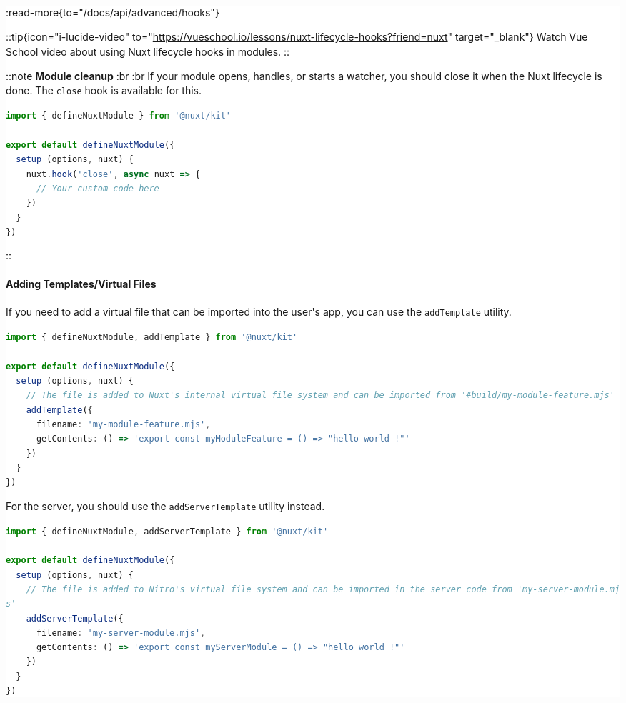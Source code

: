 :read-more{to="/docs/api/advanced/hooks"}

::tip{icon="i-lucide-video" to="https://vueschool.io/lessons/nuxt-lifecycle-hooks?friend=nuxt" target="_blank"}
Watch Vue School video about using Nuxt lifecycle hooks in modules.
::

::note
**Module cleanup**
:br
:br
If your module opens, handles, or starts a watcher, you should close it when the Nuxt lifecycle is done. The `close` hook is available for this.

```ts
import { defineNuxtModule } from '@nuxt/kit'

export default defineNuxtModule({
  setup (options, nuxt) {
    nuxt.hook('close', async nuxt => {
      // Your custom code here
    })
  }
})
```
::

#### Adding Templates/Virtual Files

If you need to add a virtual file that can be imported into the user's app, you can use the `addTemplate` utility.

```ts
import { defineNuxtModule, addTemplate } from '@nuxt/kit'

export default defineNuxtModule({
  setup (options, nuxt) {
    // The file is added to Nuxt's internal virtual file system and can be imported from '#build/my-module-feature.mjs'
    addTemplate({
      filename: 'my-module-feature.mjs',
      getContents: () => 'export const myModuleFeature = () => "hello world !"'
    })
  }
})
```

For the server, you should use the `addServerTemplate` utility instead.

```ts
import { defineNuxtModule, addServerTemplate } from '@nuxt/kit'

export default defineNuxtModule({
  setup (options, nuxt) {
    // The file is added to Nitro's virtual file system and can be imported in the server code from 'my-server-module.mjs'
    addServerTemplate({
      filename: 'my-server-module.mjs',
      getContents: () => 'export const myServerModule = () => "hello world !"'
    })
  }
})
```
